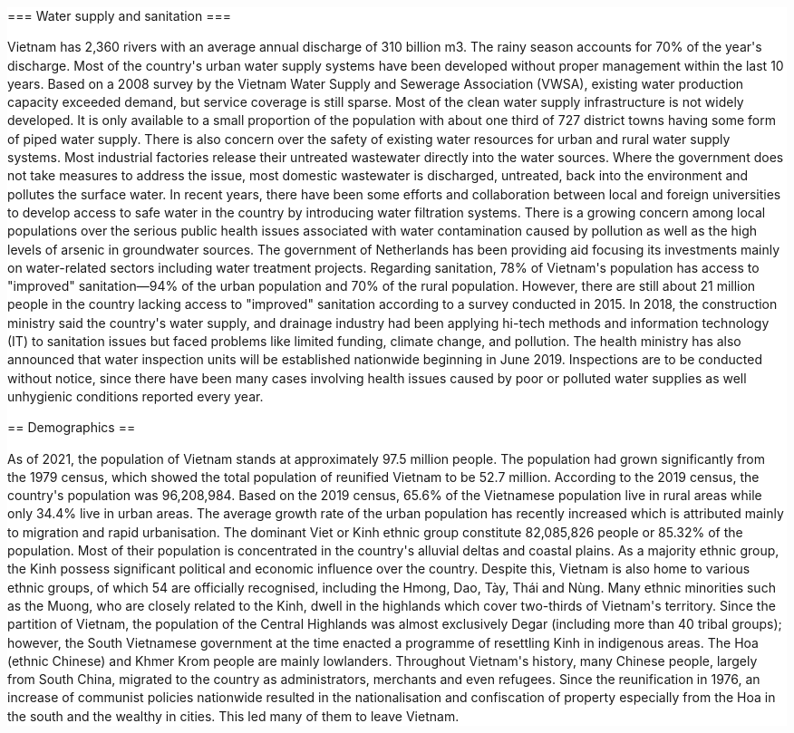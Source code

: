 
=== Water supply and sanitation ===

Vietnam has 2,360 rivers with an average annual discharge of 310 billion m3. The rainy season accounts for 70% of the year's discharge. Most of the country's urban water supply systems have been developed without proper management within the last 10 years. Based on a 2008 survey by the Vietnam Water Supply and Sewerage Association (VWSA), existing water production capacity exceeded demand, but service coverage is still sparse. Most of the clean water supply infrastructure is not widely developed. It is only available to a small proportion of the population with about one third of 727 district towns having some form of piped water supply. There is also concern over the safety of existing water resources for urban and rural water supply systems. Most industrial factories release their untreated wastewater directly into the water sources. Where the government does not take measures to address the issue, most domestic wastewater is discharged, untreated, back into the environment and pollutes the surface water.
In recent years, there have been some efforts and collaboration between local and foreign universities to develop access to safe water in the country by introducing water filtration systems. There is a growing concern among local populations over the serious public health issues associated with water contamination caused by pollution as well as the high levels of arsenic in groundwater sources. The government of Netherlands has been providing aid focusing its investments mainly on water-related sectors including water treatment projects. Regarding sanitation, 78% of Vietnam's population has access to "improved" sanitation—94% of the urban population and 70% of the rural population. However, there are still about 21 million people in the country lacking access to "improved" sanitation according to a survey conducted in 2015. In 2018, the construction ministry said the country's water supply, and drainage industry had been applying hi-tech methods and information technology (IT) to sanitation issues but faced problems like limited funding, climate change, and pollution. The health ministry has also announced that water inspection units will be established nationwide beginning in June 2019. Inspections are to be conducted without notice, since there have been many cases involving health issues caused by poor or polluted water supplies as well unhygienic conditions reported every year.


== Demographics ==

As of 2021, the population of Vietnam stands at approximately 97.5 million people. The population had grown significantly from the 1979 census, which showed the total population of reunified Vietnam to be 52.7 million. According to the 2019 census, the country's population was 96,208,984. Based on the 2019 census, 65.6% of the Vietnamese population live in rural areas while only 34.4% live in urban areas. The average growth rate of the urban population has recently increased which is attributed mainly to migration and rapid urbanisation. The dominant Viet or Kinh ethnic group constitute 82,085,826 people or 85.32% of the population. Most of their population is concentrated in the country's alluvial deltas and coastal plains. As a majority ethnic group, the Kinh possess significant political and economic influence over the country. Despite this, Vietnam is also home to various ethnic groups, of which 54 are officially recognised, including the Hmong, Dao, Tày, Thái and Nùng. Many ethnic minorities such as the Muong, who are closely related to the Kinh, dwell in the highlands which cover two-thirds of Vietnam's territory.
Since the partition of Vietnam, the population of the Central Highlands was almost exclusively Degar (including more than 40 tribal groups); however, the South Vietnamese government at the time enacted a programme of resettling Kinh in indigenous areas. The Hoa (ethnic Chinese) and Khmer Krom people are mainly lowlanders. Throughout Vietnam's history, many Chinese people, largely from South China, migrated to the country as administrators, merchants and even refugees. Since the reunification in 1976, an increase of communist policies nationwide resulted in the nationalisation and confiscation of property especially from the Hoa in the south and the wealthy in cities. This led many of them to leave Vietnam.
